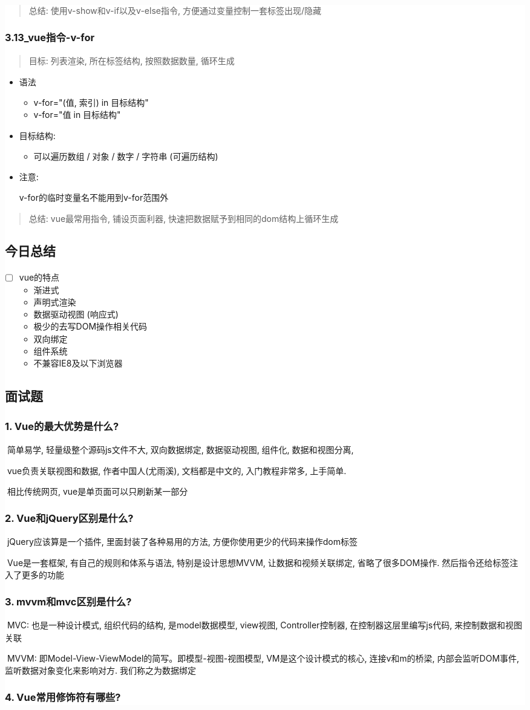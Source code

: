 > 总结: 使用v-show和v-if以及v-else指令, 方便通过变量控制一套标签出现/隐藏

### 3.13_vue指令-v-for

> 目标: 列表渲染, 所在标签结构, 按照数据数量, 循环生成

* 语法
  * v-for="(值, 索引) in 目标结构"
  * v-for="值 in 目标结构"

* 目标结构:

  * 可以遍历数组 / 对象 / 数字 / 字符串 (可遍历结构)

* 注意:

  v-for的临时变量名不能用到v-for范围外

> 总结: vue最常用指令, 铺设页面利器, 快速把数据赋予到相同的dom结构上循环生成

## 今日总结

- [ ] vue的特点
  * 渐进式
  * 声明式渲染
  * 数据驱动视图 (响应式)
  * 极少的去写DOM操作相关代码
  * 双向绑定
  * 组件系统
  * 不兼容IE8及以下浏览器

## 面试题

### 1. Vue的最大优势是什么?

​	简单易学, 轻量级整个源码js文件不大, 双向数据绑定, 数据驱动视图, 组件化, 数据和视图分离, 

​	vue负责关联视图和数据, 作者中国人(尤雨溪), 文档都是中文的, 入门教程非常多, 上手简单. 

​	相比传统网页, vue是单页面可以只刷新某一部分

### 2. Vue和jQuery区别是什么?

​	jQuery应该算是一个插件, 里面封装了各种易用的方法, 方便你使用更少的代码来操作dom标签

​	Vue是一套框架, 有自己的规则和体系与语法, 特别是设计思想MVVM, 让数据和视频关联绑定, 省略了很多DOM操作. 然后指令还给标签注入了更多的功能

### 3. mvvm和mvc区别是什么?

​	MVC: 也是一种设计模式, 组织代码的结构, 是model数据模型, view视图, Controller控制器, 在控制器这层里编写js代码, 来控制数据和视图关联

​	MVVM: 即Model-View-ViewModel的简写。即模型-视图-视图模型, VM是这个设计模式的核心, 连接v和m的桥梁, 内部会监听DOM事件, 监听数据对象变化来影响对方. 我们称之为数据绑定

### 4. Vue常用修饰符有哪些?
